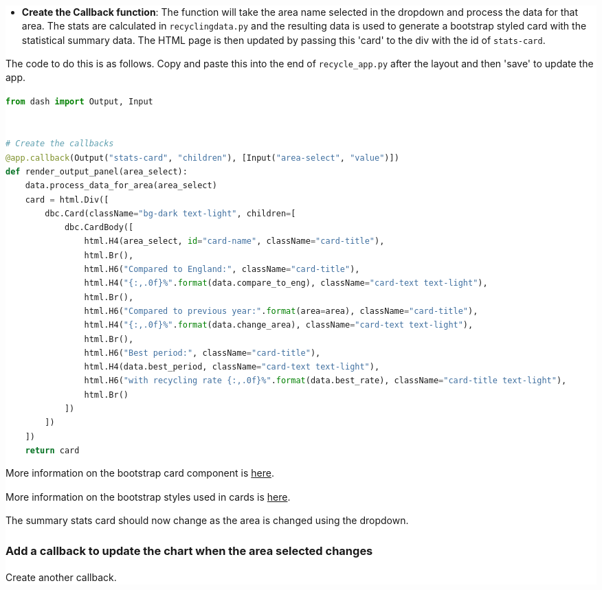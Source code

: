 - **Create the Callback function**: The function will take the area name selected in the dropdown and process the data
  for that area. The stats are calculated in `recyclingdata.py` and the resulting data is used to generate a bootstrap
  styled card with the statistical summary data. The HTML page is then updated by passing this 'card' to the div with
  the id of `stats-card`.

The code to do this is as follows. Copy and paste this into the end of `recycle_app.py` after the layout and then 'save'
to update the app.

```python
from dash import Output, Input


# Create the callbacks
@app.callback(Output("stats-card", "children"), [Input("area-select", "value")])
def render_output_panel(area_select):
    data.process_data_for_area(area_select)
    card = html.Div([
        dbc.Card(className="bg-dark text-light", children=[
            dbc.CardBody([
                html.H4(area_select, id="card-name", className="card-title"),
                html.Br(),
                html.H6("Compared to England:", className="card-title"),
                html.H4("{:,.0f}%".format(data.compare_to_eng), className="card-text text-light"),
                html.Br(),
                html.H6("Compared to previous year:".format(area=area), className="card-title"),
                html.H4("{:,.0f}%".format(data.change_area), className="card-text text-light"),
                html.Br(),
                html.H6("Best period:", className="card-title"),
                html.H4(data.best_period, className="card-text text-light"),
                html.H6("with recycling rate {:,.0f}%".format(data.best_rate), className="card-title text-light"),
                html.Br()
            ])
        ])
    ])
    return card
```

More information on the bootstrap card component
is [here](https://dash-bootstrap-components.opensource.faculty.ai/docs/components/card/).

More information on the bootstrap styles used in cards is [here](https://getbootstrap.com/docs/5.0/components/card/).

The summary stats card should now change as the area is changed using the dropdown.

### Add a callback to update the chart when the area selected changes

Create another callback.
